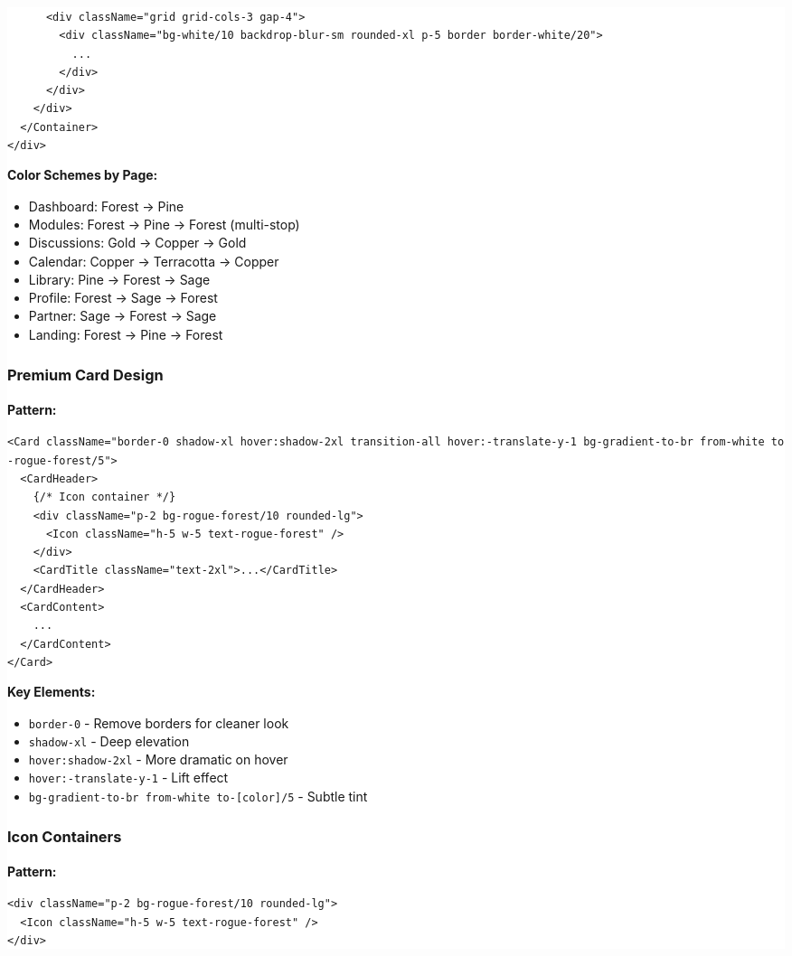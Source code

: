 ```tsx
      <div className="grid grid-cols-3 gap-4">
        <div className="bg-white/10 backdrop-blur-sm rounded-xl p-5 border border-white/20">
          ...
        </div>
      </div>
    </div>
  </Container>
</div>
```

**Color Schemes by Page:**
- Dashboard: Forest → Pine
- Modules: Forest → Pine → Forest (multi-stop)
- Discussions: Gold → Copper → Gold
- Calendar: Copper → Terracotta → Copper
- Library: Pine → Forest → Sage
- Profile: Forest → Sage → Forest
- Partner: Sage → Forest → Sage
- Landing: Forest → Pine → Forest

### Premium Card Design

**Pattern:**
```tsx
<Card className="border-0 shadow-xl hover:shadow-2xl transition-all hover:-translate-y-1 bg-gradient-to-br from-white to-rogue-forest/5">
  <CardHeader>
    {/* Icon container */}
    <div className="p-2 bg-rogue-forest/10 rounded-lg">
      <Icon className="h-5 w-5 text-rogue-forest" />
    </div>
    <CardTitle className="text-2xl">...</CardTitle>
  </CardHeader>
  <CardContent>
    ...
  </CardContent>
</Card>
```

**Key Elements:**
- `border-0` - Remove borders for cleaner look
- `shadow-xl` - Deep elevation
- `hover:shadow-2xl` - More dramatic on hover
- `hover:-translate-y-1` - Lift effect
- `bg-gradient-to-br from-white to-[color]/5` - Subtle tint

### Icon Containers

**Pattern:**
```tsx
<div className="p-2 bg-rogue-forest/10 rounded-lg">
  <Icon className="h-5 w-5 text-rogue-forest" />
</div>
```
